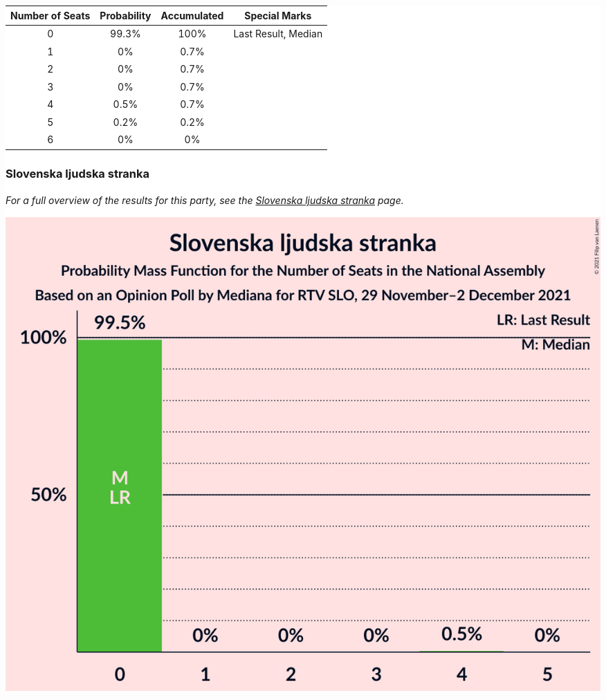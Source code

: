 | Number of Seats | Probability | Accumulated | Special Marks |
|:---------------:|:-----------:|:-----------:|:-------------:|
| 0 | 99.3% | 100% | Last Result, Median |
| 1 | 0% | 0.7% |  |
| 2 | 0% | 0.7% |  |
| 3 | 0% | 0.7% |  |
| 4 | 0.5% | 0.7% |  |
| 5 | 0.2% | 0.2% |  |
| 6 | 0% | 0% |  |

### Slovenska ljudska stranka

*For a full overview of the results for this party, see the [Slovenska ljudska stranka](party-slovenskaljudskastranka.html) page.*

![Graph with seats probability mass function not yet produced](2021-12-02-Mediana-seats-pmf-slovenskaljudskastranka.png "Seats Probability Mass Function")
